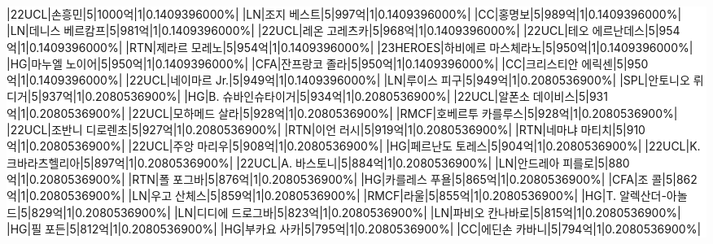 |22UCL|손흥민|5|1000억|1|0.1409396000%|
|LN|조지 베스트|5|997억|1|0.1409396000%|
|CC|홍명보|5|989억|1|0.1409396000%|
|LN|데니스 베르캄프|5|981억|1|0.1409396000%|
|22UCL|레온 고레츠카|5|968억|1|0.1409396000%|
|22UCL|테오 에르난데스|5|954억|1|0.1409396000%|
|RTN|제라르 모레노|5|954억|1|0.1409396000%|
|23HEROES|하비에르 마스체라노|5|950억|1|0.1409396000%|
|HG|마누엘 노이어|5|950억|1|0.1409396000%|
|CFA|잔프랑코 졸라|5|950억|1|0.1409396000%|
|CC|크리스티안 에릭센|5|950억|1|0.1409396000%|
|22UCL|네이마르 Jr.|5|949억|1|0.1409396000%|
|LN|루이스 피구|5|949억|1|0.2080536900%|
|SPL|안토니오 뤼디거|5|937억|1|0.2080536900%|
|HG|B. 슈바인슈타이거|5|934억|1|0.2080536900%|
|22UCL|알폰소 데이비스|5|931억|1|0.2080536900%|
|22UCL|모하메드 살라|5|928억|1|0.2080536900%|
|RMCF|호베르투 카를루스|5|928억|1|0.2080536900%|
|22UCL|조반니 디로렌초|5|927억|1|0.2080536900%|
|RTN|이언 러시|5|919억|1|0.2080536900%|
|RTN|네마냐 마티치|5|910억|1|0.2080536900%|
|22UCL|주앙 마리우|5|908억|1|0.2080536900%|
|HG|페르난도 토레스|5|904억|1|0.2080536900%|
|22UCL|K. 크바라츠헬리아|5|897억|1|0.2080536900%|
|22UCL|A. 바스토니|5|884억|1|0.2080536900%|
|LN|안드레아 피를로|5|880억|1|0.2080536900%|
|RTN|폴 포그바|5|876억|1|0.2080536900%|
|HG|카를레스 푸욜|5|865억|1|0.2080536900%|
|CFA|조 콜|5|862억|1|0.2080536900%|
|LN|우고 산체스|5|859억|1|0.2080536900%|
|RMCF|라울|5|855억|1|0.2080536900%|
|HG|T. 알렉산더-아놀드|5|829억|1|0.2080536900%|
|LN|디디에 드로그바|5|823억|1|0.2080536900%|
|LN|파비오 칸나바로|5|815억|1|0.2080536900%|
|HG|필 포든|5|812억|1|0.2080536900%|
|HG|부카요 사카|5|795억|1|0.2080536900%|
|CC|에딘손 카바니|5|794억|1|0.2080536900%|